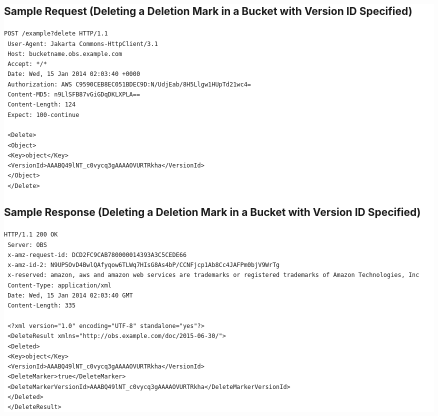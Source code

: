## Sample Request \(Deleting a Deletion Mark in a Bucket with Version ID Specified\)<a name="section33563027"></a>

```
POST /example?delete HTTP/1.1 
 User-Agent: Jakarta Commons-HttpClient/3.1
 Host: bucketname.obs.example.com 
 Accept: */*
 Date: Wed, 15 Jan 2014 02:03:40 +0000 
 Authorization: AWS C9590CEB8EC051BDEC9D:N/UdjEab/8H5Llgw1HUpTd21wc4= 
 Content-MD5: n9LlSFB87vGiGDqDKLXPLA== 
 Content-Length: 124 
 Expect: 100-continue

 <Delete> 
 <Object> 
 <Key>object</Key> 
 <VersionId>AAABQ49lNT_c0vycq3gAAAAOVURTRkha</VersionId> 
 </Object> 
 </Delete>
```

## Sample Response \(Deleting a Deletion Mark in a Bucket with Version ID Specified\)<a name="section33631792"></a>

```
HTTP/1.1 200 OK 
 Server: OBS 
 x-amz-request-id: DCD2FC9CAB780000014393A3C5CEDE66 
 x-amz-id-2: N9UP5OvD4BwlQAfyqow6TLWq7HIsG8As4bP/CCNFjcp1Ab8Cc4JAFPm0bjV9WrTg 
 x-reserved: amazon, aws and amazon web services are trademarks or registered trademarks of Amazon Technologies, Inc 
 Content-Type: application/xml 
 Date: Wed, 15 Jan 2014 02:03:40 GMT 
 Content-Length: 335 

 <?xml version="1.0" encoding="UTF-8" standalone="yes"?> 
 <DeleteResult xmlns="http://obs.example.com/doc/2015-06-30/"> 
 <Deleted> 
 <Key>object</Key> 
 <VersionId>AAABQ49lNT_c0vycq3gAAAAOVURTRkha</VersionId> 
 <DeleteMarker>true</DeleteMarker> 
 <DeleteMarkerVersionId>AAABQ49lNT_c0vycq3gAAAAOVURTRkha</DeleteMarkerVersionId> 
 </Deleted> 
 </DeleteResult>
```


